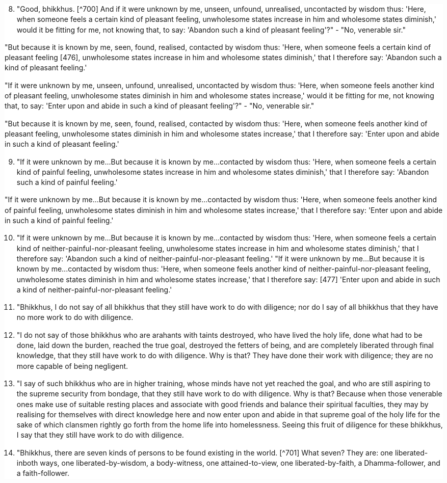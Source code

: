 8. "Good, bhikkhus. [^700] And if it were unknown by me, unseen, unfound, unrealised, uncontacted by wisdom thus: 'Here, when someone feels a certain kind of pleasant feeling, unwholesome states increase in him and wholesome states diminish,' would it be fitting for me, not knowing that, to say: 'Abandon such a kind of pleasant feeling'?" - "No, venerable sir."

"But because it is known by me, seen, found, realised, contacted by wisdom thus: 'Here, when someone feels a certain kind of pleasant feeling [476], unwholesome states increase in him and wholesome states diminish,' that I therefore say: 'Abandon such a kind of pleasant feeling.'

"If it were unknown by me, unseen, unfound, unrealised, uncontacted by wisdom thus: 'Here, when someone feels another kind of pleasant feeling, unwholesome states diminish in him and wholesome states increase,' would it be fitting for me, not knowing that, to say: 'Enter upon and abide in such a kind of pleasant feeling'?" - "No, venerable sir."

"But because it is known by me, seen, found, realised, contacted by wisdom thus: 'Here, when someone feels another kind of pleasant feeling, unwholesome states diminish in him and wholesome states increase,' that I therefore say: 'Enter upon and abide in such a kind of pleasant feeling.'

9. "If it were unknown by me...But because it is known by me...contacted by wisdom thus: 'Here, when someone feels a certain kind of painful feeling, unwholesome states increase in him and wholesome states diminish,' that I therefore say: 'Abandon such a kind of painful feeling.'

"If it were unknown by me...But because it is known by me...contacted by wisdom thus: 'Here, when someone feels another kind of painful feeling, unwholesome states diminish in him and wholesome states increase,' that I therefore say: 'Enter upon and abide in such a kind of painful feeling.'

10. "If it were unknown by me...But because it is known by me...contacted by wisdom thus: 'Here, when someone feels a certain kind of neither-painful-nor-pleasant feeling, unwholesome states increase in him and wholesome states diminish,' that I therefore say: 'Abandon such a kind of neither-painful-nor-pleasant feeling.'
"If it were unknown by me...But because it is known by me...contacted by wisdom thus: 'Here, when someone feels another kind of neither-painful-nor-pleasant feeling, unwholesome states diminish in him and wholesome states increase,' that I therefore say: [477] 'Enter upon and abide in such a kind of neither-painful-nor-pleasant feeling.'

11. "Bhikkhus, I do not say of all bhikkhus that they still have work to do with diligence; nor do I say of all bhikkhus that they have no more work to do with diligence.

12. "I do not say of those bhikkhus who are arahants with taints destroyed, who have lived the holy life, done what had to be done, laid down the burden, reached the true goal, destroyed the fetters of being, and are completely liberated through final knowledge, that they still have work to do with diligence. Why is that? They have done their work with diligence; they are no more capable of being negligent.

13. "I say of such bhikkhus who are in higher training, whose minds have not yet reached the goal, and who are still aspiring to the supreme security from bondage, that they still have work to do with diligence. Why is that? Because when those venerable ones make use of suitable resting places and associate with good friends and balance their spiritual faculties, they may by realising for themselves with direct knowledge here and now enter upon and abide in that supreme goal of the holy life for the sake of which clansmen rightly go forth from the home life into homelessness. Seeing this fruit of diligence for these bhikkhus, I say that they still have work to do with diligence.

14. "Bhikkhus, there are seven kinds of persons to be found existing in the world. [^701] What seven? They are: one liberated-inboth ways, one liberated-by-wisdom, a body-witness, one attained-to-view, one liberated-by-faith, a Dhamma-follower, and a faith-follower.
